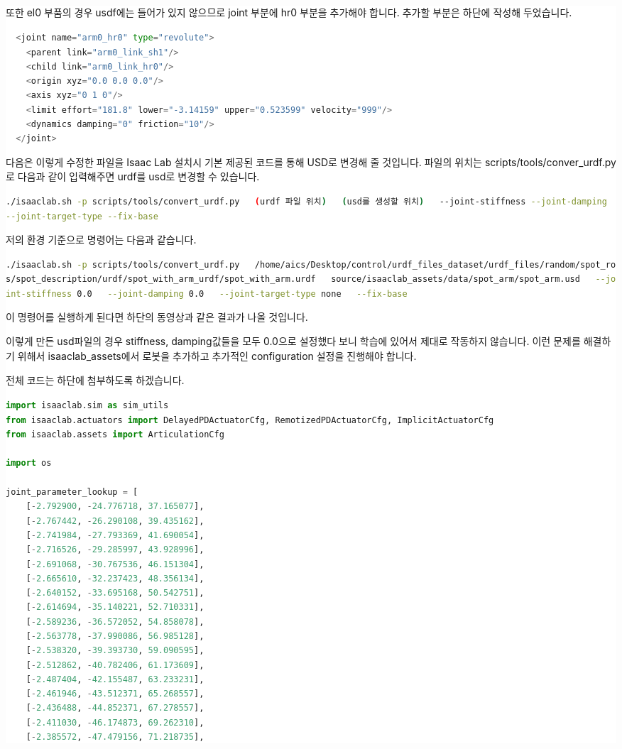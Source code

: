 
또한 el0 부품의 경우 usdf에는 들어가 있지 않으므로 joint 부분에 hr0 부분을 추가해야 합니다. 추가할 부분은 하단에 작성해 두었습니다. 

```python
  <joint name="arm0_hr0" type="revolute">
    <parent link="arm0_link_sh1"/>
    <child link="arm0_link_hr0"/>
    <origin xyz="0.0 0.0 0.0"/>
    <axis xyz="0 1 0"/>
    <limit effort="181.8" lower="-3.14159" upper="0.523599" velocity="999"/>
    <dynamics damping="0" friction="10"/>
  </joint>
```


다음은 이렇게 수정한 파일을 Isaac Lab 설치시 기본 제공된 코드를 통해 USD로 변경해 줄 것입니다. 파일의 위치는 scripts/tools/conver_urdf.py로 다음과 같이 입력해주면 urdf를 usd로 변경할 수 있습니다.


```bash
./isaaclab.sh -p scripts/tools/convert_urdf.py   (urdf 파일 위치)   (usd를 생성할 위치)   --joint-stiffness --joint-damping --joint-target-type --fix-base
```

저의 환경 기준으로 명령어는 다음과 같습니다.

```bash
./isaaclab.sh -p scripts/tools/convert_urdf.py   /home/aics/Desktop/control/urdf_files_dataset/urdf_files/random/spot_ros/spot_description/urdf/spot_with_arm_urdf/spot_with_arm.urdf   source/isaaclab_assets/data/spot_arm/spot_arm.usd   --joint-stiffness 0.0   --joint-damping 0.0   --joint-target-type none   --fix-base
```


이 명령어를 실행하게 된다면 하단의 동영상과 같은 결과가 나올 것입니다.

<video width="680" height="382.5" controls>
  <source src="assets/video/스크린캐스트 05-16-2025 04:21:51 PM.webm" type="video/webm">
</video>


이렇게 만든 usd파일의 경우 stiffness, damping값들을 모두 0.0으로 설정했다 보니 학습에 있어서 제대로 작동하지 않습니다. 이런 문제를 해결하기 위해서 isaaclab_assets에서 로봇을 추가하고 추가적인 configuration 설정을 진행해야 합니다.

전체 코드는 하단에 첨부하도록 하겠습니다.


```python
import isaaclab.sim as sim_utils
from isaaclab.actuators import DelayedPDActuatorCfg, RemotizedPDActuatorCfg, ImplicitActuatorCfg
from isaaclab.assets import ArticulationCfg

import os

joint_parameter_lookup = [
    [-2.792900, -24.776718, 37.165077],
    [-2.767442, -26.290108, 39.435162],
    [-2.741984, -27.793369, 41.690054],
    [-2.716526, -29.285997, 43.928996],
    [-2.691068, -30.767536, 46.151304],
    [-2.665610, -32.237423, 48.356134],
    [-2.640152, -33.695168, 50.542751],
    [-2.614694, -35.140221, 52.710331],
    [-2.589236, -36.572052, 54.858078],
    [-2.563778, -37.990086, 56.985128],
    [-2.538320, -39.393730, 59.090595],
    [-2.512862, -40.782406, 61.173609],
    [-2.487404, -42.155487, 63.233231],
    [-2.461946, -43.512371, 65.268557],
    [-2.436488, -44.852371, 67.278557],
    [-2.411030, -46.174873, 69.262310],
    [-2.385572, -47.479156, 71.218735],
```